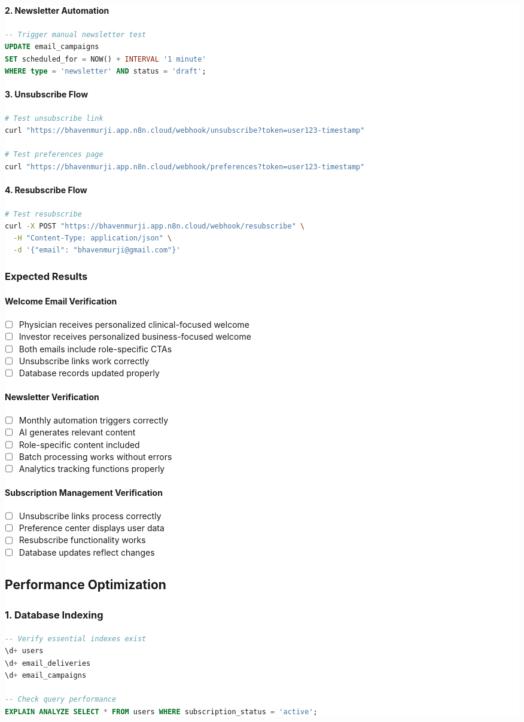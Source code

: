 #### 2. Newsletter Automation
```sql
-- Trigger manual newsletter test
UPDATE email_campaigns
SET scheduled_for = NOW() + INTERVAL '1 minute'
WHERE type = 'newsletter' AND status = 'draft';
```

#### 3. Unsubscribe Flow
```bash
# Test unsubscribe link
curl "https://bhavenmurji.app.n8n.cloud/webhook/unsubscribe?token=user123-timestamp"

# Test preferences page
curl "https://bhavenmurji.app.n8n.cloud/webhook/preferences?token=user123-timestamp"
```

#### 4. Resubscribe Flow
```bash
# Test resubscribe
curl -X POST "https://bhavenmurji.app.n8n.cloud/webhook/resubscribe" \
  -H "Content-Type: application/json" \
  -d '{"email": "bhavenmurji@gmail.com"}'
```

### Expected Results

#### Welcome Email Verification
- [ ] Physician receives personalized clinical-focused welcome
- [ ] Investor receives personalized business-focused welcome
- [ ] Both emails include role-specific CTAs
- [ ] Unsubscribe links work correctly
- [ ] Database records updated properly

#### Newsletter Verification
- [ ] Monthly automation triggers correctly
- [ ] AI generates relevant content
- [ ] Role-specific content included
- [ ] Batch processing works without errors
- [ ] Analytics tracking functions properly

#### Subscription Management Verification
- [ ] Unsubscribe links process correctly
- [ ] Preference center displays user data
- [ ] Resubscribe functionality works
- [ ] Database updates reflect changes

## Performance Optimization

### 1. Database Indexing
```sql
-- Verify essential indexes exist
\d+ users
\d+ email_deliveries
\d+ email_campaigns

-- Check query performance
EXPLAIN ANALYZE SELECT * FROM users WHERE subscription_status = 'active';
```
